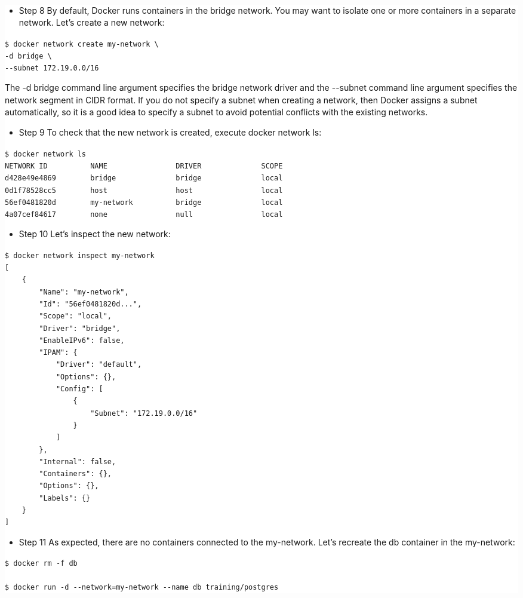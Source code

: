 * Step 8 By default, Docker runs containers in the bridge network. You may want to isolate one or more containers in a separate network. Let’s create a new network:

```{r, engine='bash', count_lines}
$ docker network create my-network \
-d bridge \
--subnet 172.19.0.0/16
```
The -d bridge command line argument specifies the bridge network driver and the --subnet command line argument specifies the network segment in CIDR format. If you do not specify a subnet when creating a network, then Docker assigns a subnet automatically, so it is a good idea to specify a subnet to avoid potential conflicts with the existing networks.

* Step 9 To check that the new network is created, execute docker network ls:

```{r, engine='bash', count_lines}
$ docker network ls
NETWORK ID          NAME                DRIVER              SCOPE
d428e49e4869        bridge              bridge              local
0d1f78528cc5        host                host                local
56ef0481820d        my-network          bridge              local
4a07cef84617        none                null                local
```
* Step 10 Let’s inspect the new network:

```{r, engine='bash', count_lines}
$ docker network inspect my-network
[
    {
        "Name": "my-network",
        "Id": "56ef0481820d...",
        "Scope": "local",
        "Driver": "bridge",
        "EnableIPv6": false,
        "IPAM": {
            "Driver": "default",
            "Options": {},
            "Config": [
                {
                    "Subnet": "172.19.0.0/16"
                }
            ]
        },
        "Internal": false,
        "Containers": {},
        "Options": {},
        "Labels": {}
    }
]
```
* Step 11 As expected, there are no containers connected to the my-network. Let’s recreate the db container in the my-network:

```{r, engine='bash', count_lines}
$ docker rm -f db

$ docker run -d --network=my-network --name db training/postgres
```
